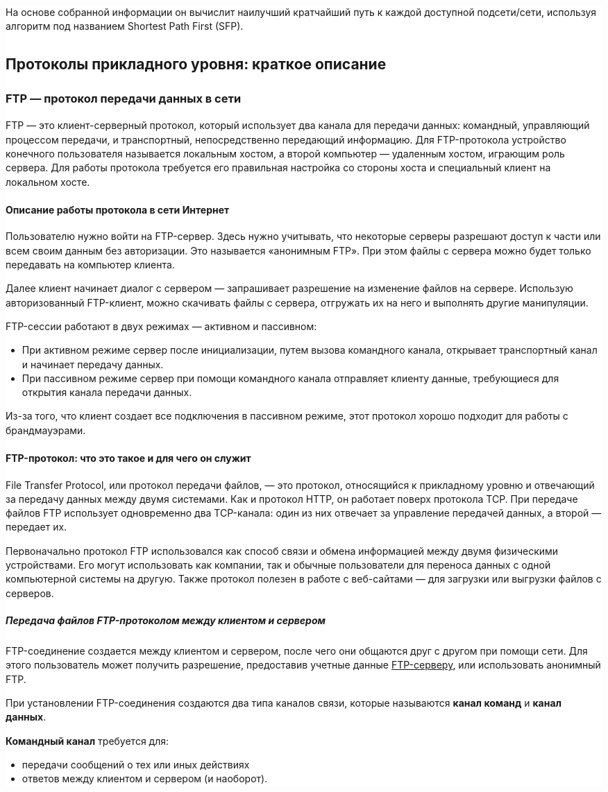 На основе собранной информации он вычислит наилучший кратчайший путь к каждой доступной подсети/сети, используя алгоритм под названием Shortest Path First (SFP).
## Протоколы прикладного уровня: краткое описание
### FTP — протокол передачи данных в сети

FTP — это клиент-серверный протокол, который использует два канала для передачи данных: командный, управляющий процессом передачи, и транспортный, непосредственно передающий информацию. Для FTP-протокола устройство конечного пользователя называется локальным хостом, а второй компьютер — удаленным хостом, играющим роль сервера. Для работы протокола требуется его правильная настройка со стороны хоста и специальный клиент на локальном хосте.
#### Описание работы протокола в сети Интернет

Пользователю нужно войти на FTP-сервер. Здесь нужно учитывать, что некоторые серверы разрешают доступ к части или всем своим данным без авторизации. Это называется «анонимным FTP». При этом файлы с сервера можно будет только передавать на компьютер клиента. 

Далее клиент начинает диалог с сервером — запрашивает разрешение на изменение файлов на сервере. Использую авторизованный FTP-клиент, можно скачивать файлы с сервера, отгружать их на него и выполнять другие манипуляции. 

FTP-сессии работают в двух режимах — активном и пассивном: 

- При активном режиме сервер после инициализации, путем вызова командного канала, открывает транспортный канал и начинает передачу данных. 
- При пассивном режиме сервер при помощи командного канала отправляет клиенту данные, требующиеся для открытия канала передачи данных. 

Из-за того, что клиент создает все подключения в пассивном режиме, этот протокол хорошо подходит для работы с брандмауэрами.
#### FTP-протокол: что это такое и для чего он служит

File Transfer Protocol, или протокол передачи файлов, — это протокол, относящийся к прикладному уровню и отвечающий за передачу данных между двумя системами. Как и протокол HTTP, он работает поверх протокола TCP. При передаче файлов FTP использует одновременно два TCP-канала: один из них отвечает за управление передачей данных, а второй — передает их.

Первоначально протокол FTP использовался как способ связи и обмена информацией между двумя физическими устройствами. Его могут использовать как компании, так и обычные пользователи для переноса данных с одной компьютерной системы на другую. Также протокол полезен в работе с веб-сайтами — для загрузки или выгрузки файлов с серверов.
##### Передача файлов FTP-протоколом между клиентом и сервером

FTP-соединение создается между клиентом и сервером, после чего они общаются друг с другом при помощи сети. Для этого пользователь может получить разрешение, предоставив учетные данные [FTP-серверу](https://selectel.ru/services/cloud/servers/ftp/), или использовать анонимный FTP.

При установлении FTP-соединения создаются два типа каналов связи, которые называются **канал команд** и **канал данных**.

**Командный канал** требуется для:

- передачи сообщений о тех или иных действиях
- ответов между клиентом и сервером (и наоборот).
